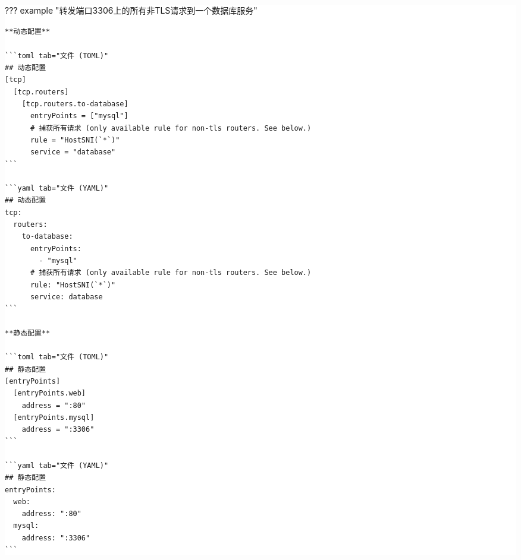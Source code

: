 ??? example "转发端口3306上的所有非TLS请求到一个数据库服务"
    
    **动态配置**
    
    ```toml tab="文件 (TOML)"
    ## 动态配置
    [tcp]
      [tcp.routers]
        [tcp.routers.to-database]
          entryPoints = ["mysql"]
          # 捕获所有请求 (only available rule for non-tls routers. See below.)
          rule = "HostSNI(`*`)"
          service = "database"
    ```
    
    ```yaml tab="文件 (YAML)"
    ## 动态配置
    tcp:
      routers:
        to-database:
          entryPoints:
            - "mysql"
          # 捕获所有请求 (only available rule for non-tls routers. See below.)
          rule: "HostSNI(`*`)"
          service: database
    ```
    
    **静态配置**
    
    ```toml tab="文件 (TOML)"
    ## 静态配置
    [entryPoints]
      [entryPoints.web]
        address = ":80"
      [entryPoints.mysql]
        address = ":3306"   
    ```
     
    ```yaml tab="文件 (YAML)"
    ## 静态配置
    entryPoints:
      web:
        address: ":80"
      mysql:
        address: ":3306"   
    ```
    